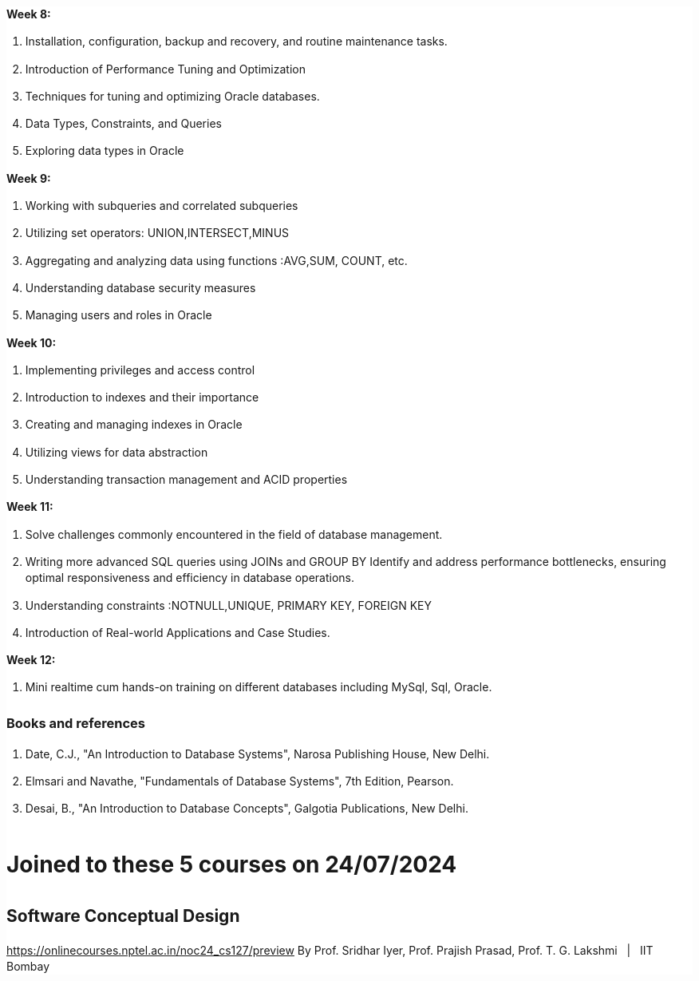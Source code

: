 
**Week 8:**   

1. Installation, configuration, backup and recovery, and routine maintenance tasks.
2. Introduction of Performance Tuning and Optimization
3. Techniques for tuning and optimizing Oracle databases.
4. Data Types, Constraints, and Queries   
    
5. Exploring data types in Oracle   
    

**Week 9:**   

1. Working with subqueries and correlated subqueries   
    
2. Utilizing set operators: UNION,INTERSECT,MINUS   
    
3. Aggregating and analyzing data using functions :AVG,SUM, COUNT, etc.  
    
4. Understanding database security measures  
    
5. Managing users and roles in Oracle  
    

**Week 10:**   

1. Implementing privileges and access control
2. Introduction to indexes and their importance
3. Creating and managing indexes in Oracle   
    
4. Utilizing views for data abstraction  
    
5. Understanding transaction management and ACID properties  
    

**Week 11:**   

1. Solve challenges commonly encountered in the field of database management.
2. Writing more advanced SQL queries using JOINs and GROUP BY Identify and address performance bottlenecks, ensuring optimal responsiveness and efficiency in database operations.
3. Understanding constraints :NOTNULL,UNIQUE, PRIMARY KEY, FOREIGN KEY    
    
4. Introduction of Real-world Applications and Case Studies.  
    

**Week 12:**  

1. Mini realtime cum hands-on training on different databases including MySql, Sql, Oracle. 

### Books and references

1. Date, C.J., "An Introduction to Database Systems", Narosa Publishing House, New Delhi.

2. Elmsari and Navathe, "Fundamentals of Database Systems", 7th Edition, Pearson.

3. Desai, B., "An Introduction to Database Concepts", Galgotia Publications, New Delhi.



# Joined to these 5 courses on 24/07/2024
## Software Conceptual Design
https://onlinecourses.nptel.ac.in/noc24_cs127/preview
By Prof. Sridhar Iyer, Prof. Prajish Prasad, Prof. T. G. Lakshmi   |   IIT Bombay
